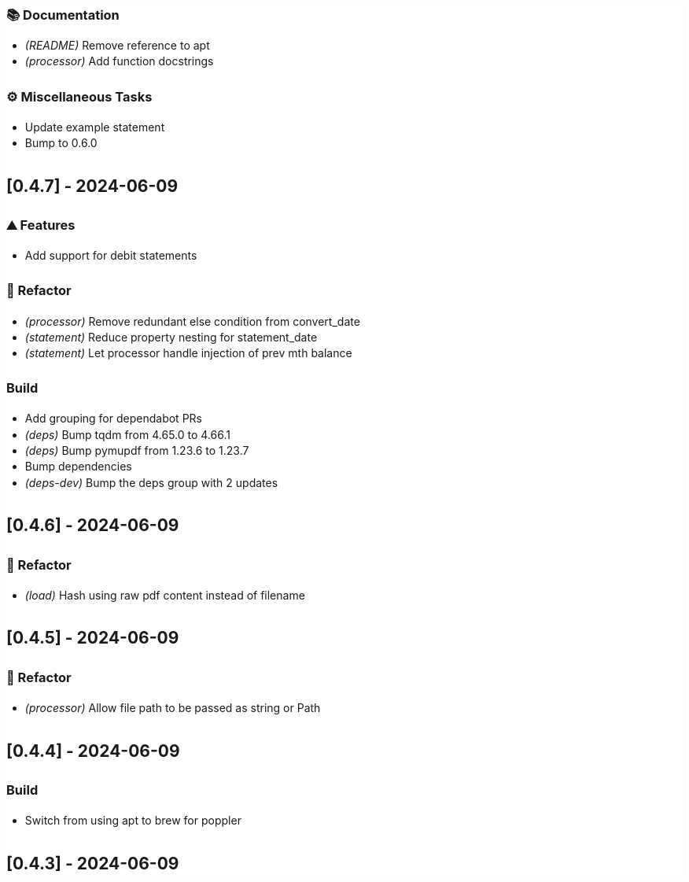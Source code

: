 ### 📚 Documentation

- *(README)* Remove reference to apt
- *(processor)* Add function docstrings

### ⚙️ Miscellaneous Tasks

- Update example statement
- Bump to 0.6.0

## [0.4.7] - 2024-06-09

### ⛰️ Features

- Add support for debit statements

### 🚜 Refactor

- *(processor)* Remove redundant else condition from convert_date
- *(statement)* Reduce property nesting for statement_date
- *(statement)* Let processor handle injection of prev mth balance

### Build

- Add grouping for dependabot PRs
- *(deps)* Bump tqdm from 4.65.0 to 4.66.1
- *(deps)* Bump pymupdf from 1.23.6 to 1.23.7
- Bump dependencies
- *(deps-dev)* Bump the deps group with 2 updates

## [0.4.6] - 2024-06-09

### 🚜 Refactor

- *(load)* Hash using raw pdf content instead of filename

## [0.4.5] - 2024-06-09

### 🚜 Refactor

- *(processor)* Allow file path to be passed as string or Path

## [0.4.4] - 2024-06-09

### Build

- Switch from using apt to brew for poppler

## [0.4.3] - 2024-06-09
